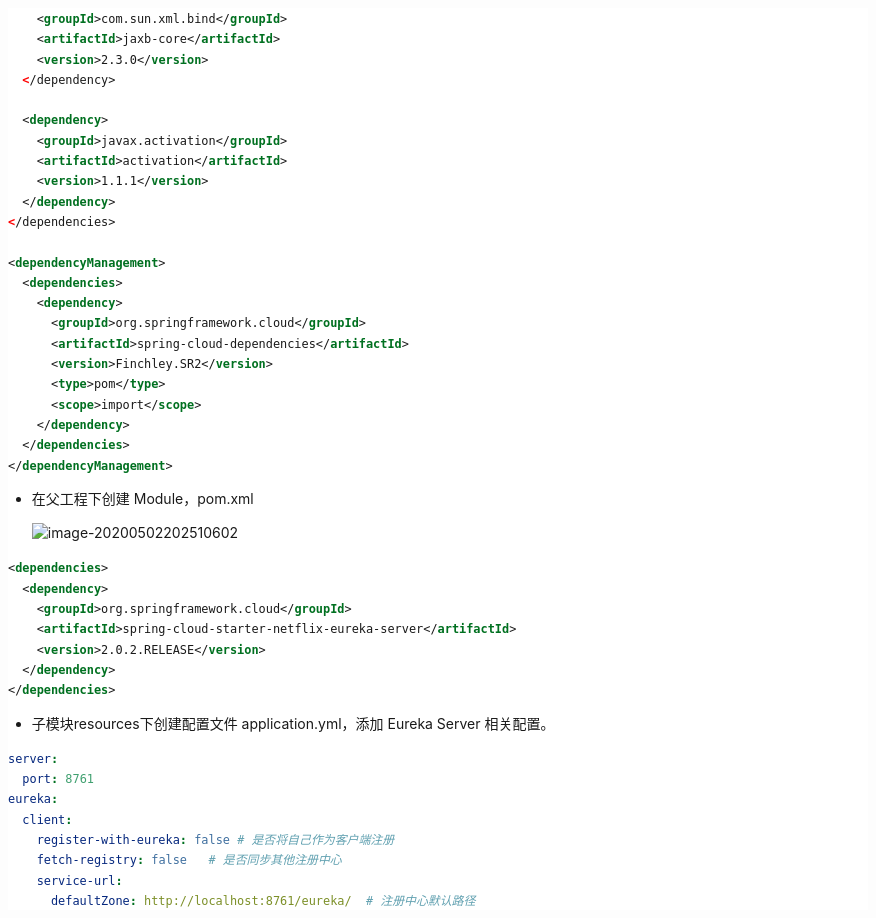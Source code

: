 ```xml
    <groupId>com.sun.xml.bind</groupId>
    <artifactId>jaxb-core</artifactId>
    <version>2.3.0</version>
  </dependency>

  <dependency>
    <groupId>javax.activation</groupId>
    <artifactId>activation</artifactId>
    <version>1.1.1</version>
  </dependency>
</dependencies>

<dependencyManagement>
  <dependencies>
    <dependency>
      <groupId>org.springframework.cloud</groupId>
      <artifactId>spring-cloud-dependencies</artifactId>
      <version>Finchley.SR2</version>
      <type>pom</type>
      <scope>import</scope>
    </dependency>
  </dependencies>
</dependencyManagement>
```

- 在父工程下创建 Module，pom.xml

  

  ![image-20200502202510602](https://gitee.com/zero049/MyNoteImages/raw/master/image-20200502202510602.png)

```xml
<dependencies>
  <dependency>
    <groupId>org.springframework.cloud</groupId>
    <artifactId>spring-cloud-starter-netflix-eureka-server</artifactId>
    <version>2.0.2.RELEASE</version>
  </dependency>
</dependencies>
```

- 子模块resources下创建配置文件 application.yml，添加 Eureka Server 相关配置。

```yaml
server:
  port: 8761
eureka:
  client:
    register-with-eureka: false # 是否将自己作为客户端注册
    fetch-registry: false   # 是否同步其他注册中心
    service-url:
      defaultZone: http://localhost:8761/eureka/  # 注册中心默认路径
```
